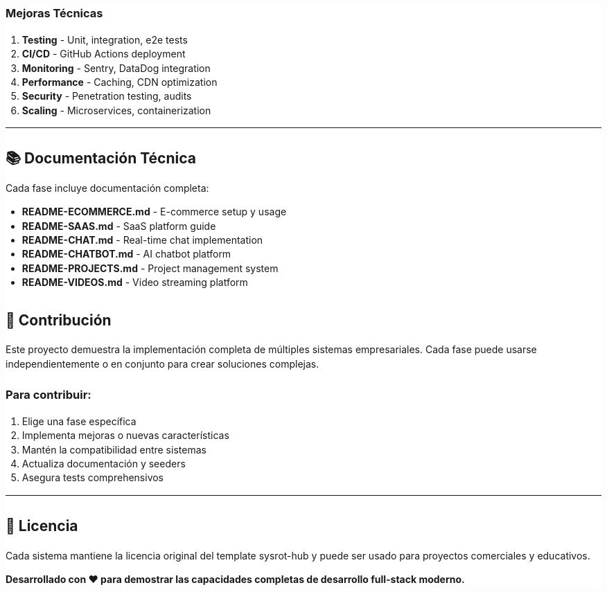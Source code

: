 ### **Mejoras Técnicas**
1. **Testing** - Unit, integration, e2e tests
2. **CI/CD** - GitHub Actions deployment
3. **Monitoring** - Sentry, DataDog integration
4. **Performance** - Caching, CDN optimization
5. **Security** - Penetration testing, audits
6. **Scaling** - Microservices, containerization

---

## 📚 **Documentación Técnica**

Cada fase incluye documentación completa:

- **README-ECOMMERCE.md** - E-commerce setup y usage
- **README-SAAS.md** - SaaS platform guide
- **README-CHAT.md** - Real-time chat implementation
- **README-CHATBOT.md** - AI chatbot platform
- **README-PROJECTS.md** - Project management system
- **README-VIDEOS.md** - Video streaming platform

## 🤝 **Contribución**

Este proyecto demuestra la implementación completa de múltiples sistemas empresariales. Cada fase puede usarse independientemente o en conjunto para crear soluciones complejas.

### **Para contribuir:**
1. Elige una fase específica
2. Implementa mejoras o nuevas características
3. Mantén la compatibilidad entre sistemas
4. Actualiza documentación y seeders
5. Asegura tests comprehensivos

---

## 📄 **Licencia**

Cada sistema mantiene la licencia original del template sysrot-hub y puede ser usado para proyectos comerciales y educativos.

**Desarrollado con ❤️ para demostrar las capacidades completas de desarrollo full-stack moderno.**